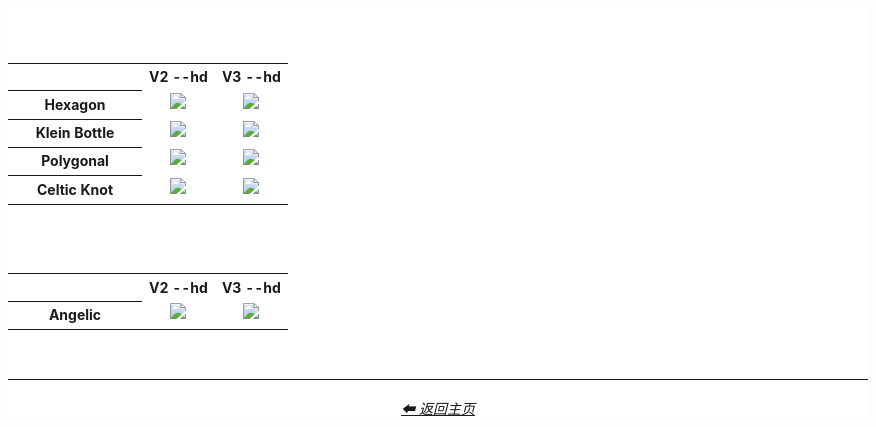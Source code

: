 <br><br>

<table>
    <tr align="center" valign="middle">
        <th width=120></th>
        <th>V2 --hd</th>
        <th>V3 --hd</th>
    </tr>
    <tr align="center" valign="middle">
        <th>Hexagon</th>
        <td><img src="/Images/MJ_V2/MidJourney_Styles_hd/Hexagon.webp?raw=true" width="256" /></td>
        <td><img src="/Images/MJ_V3/MidJourney_Styles_hd/Hexagon.webp?raw=true" width="256" /></td>
    </tr>
    <tr align="center" valign="middle">
        <th>Klein Bottle</th>
        <td><img src="/Images/MJ_V2/MidJourney_Styles_hd/Klein_Bottle.webp?raw=true" width="256" /></td>
        <td><img src="/Images/MJ_V3/MidJourney_Styles_hd/Klein_Bottle.webp?raw=true" width="256" /></td>
    </tr>
    <tr align="center" valign="middle">
        <th>Polygonal</th>
        <td><img src="/Images/MJ_V2/MidJourney_Styles_hd/Polygonal.webp?raw=true" width="256" /></td>
        <td><img src="/Images/MJ_V3/MidJourney_Styles_hd/Polygonal.webp?raw=true" width="256" /></td>
    </tr>
    <tr align="center" valign="middle">
        <th>Celtic Knot</th>
        <td><img src="/Images/MJ_V2/MidJourney_Styles_hd/Celtic_Knot.webp?raw=true" width="256" /></td>
        <td><img src="/Images/MJ_V3/MidJourney_Styles_hd/Celtic_Knot.webp?raw=true" width="256" /></td>
    </tr>
</table>

<br><br>

<table>
    <tr align="center" valign="middle">
        <th width=120></th>
        <th>V2 --hd</th>
        <th>V3 --hd</th>
    </tr>
    <tr align="center" valign="middle">
        <th>Angelic</th>
        <td><img src="/Images/MJ_V2/MidJourney_Styles_hd/Angelic.webp?raw=true" width="256" /></td>
        <td><img src="/Images/MJ_V3/MidJourney_Styles_hd/Angelic.webp?raw=true" width="256" /></td>
    </tr>
</table>


</div>

<br>

<hr>
<div align="center">
<h6><a href="/README.md">⬅ 返回主页</a></h6>
</div>